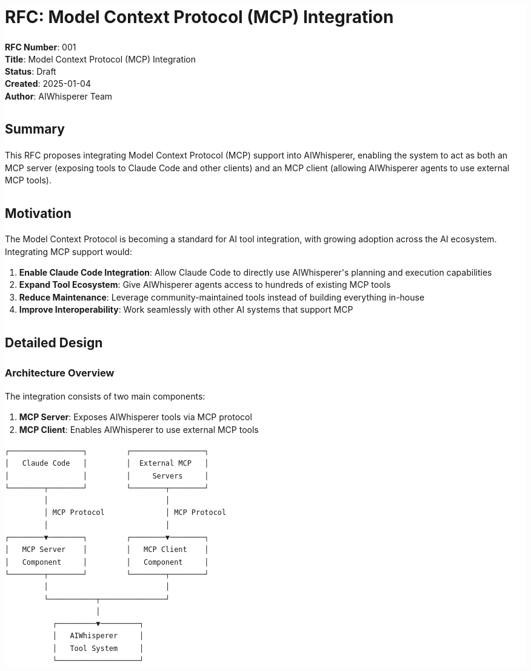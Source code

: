 # RFC: Model Context Protocol (MCP) Integration

**RFC Number**: 001  
**Title**: Model Context Protocol (MCP) Integration  
**Status**: Draft  
**Created**: 2025-01-04  
**Author**: AIWhisperer Team  

## Summary

This RFC proposes integrating Model Context Protocol (MCP) support into AIWhisperer, enabling the system to act as both an MCP server (exposing tools to Claude Code and other clients) and an MCP client (allowing AIWhisperer agents to use external MCP tools).

## Motivation

The Model Context Protocol is becoming a standard for AI tool integration, with growing adoption across the AI ecosystem. Integrating MCP support would:

1. **Enable Claude Code Integration**: Allow Claude Code to directly use AIWhisperer's planning and execution capabilities
2. **Expand Tool Ecosystem**: Give AIWhisperer agents access to hundreds of existing MCP tools
3. **Reduce Maintenance**: Leverage community-maintained tools instead of building everything in-house
4. **Improve Interoperability**: Work seamlessly with other AI systems that support MCP

## Detailed Design

### Architecture Overview

The integration consists of two main components:

1. **MCP Server**: Exposes AIWhisperer tools via MCP protocol
2. **MCP Client**: Enables AIWhisperer to use external MCP tools

```
┌─────────────────┐         ┌─────────────────┐
│   Claude Code   │         │  External MCP   │
│                 │         │     Servers     │
└────────┬────────┘         └────────┬────────┘
         │                           │
         │ MCP Protocol              │ MCP Protocol
         │                           │
┌────────▼────────┐         ┌────────▼────────┐
│   MCP Server    │         │   MCP Client    │
│   Component     │         │   Component     │
└────────┬────────┘         └────────┬────────┘
         │                           │
         └───────────┬───────────────┘
                     │
           ┌─────────▼─────────┐
           │   AIWhisperer     │
           │   Tool System     │
           └───────────────────┘
```
